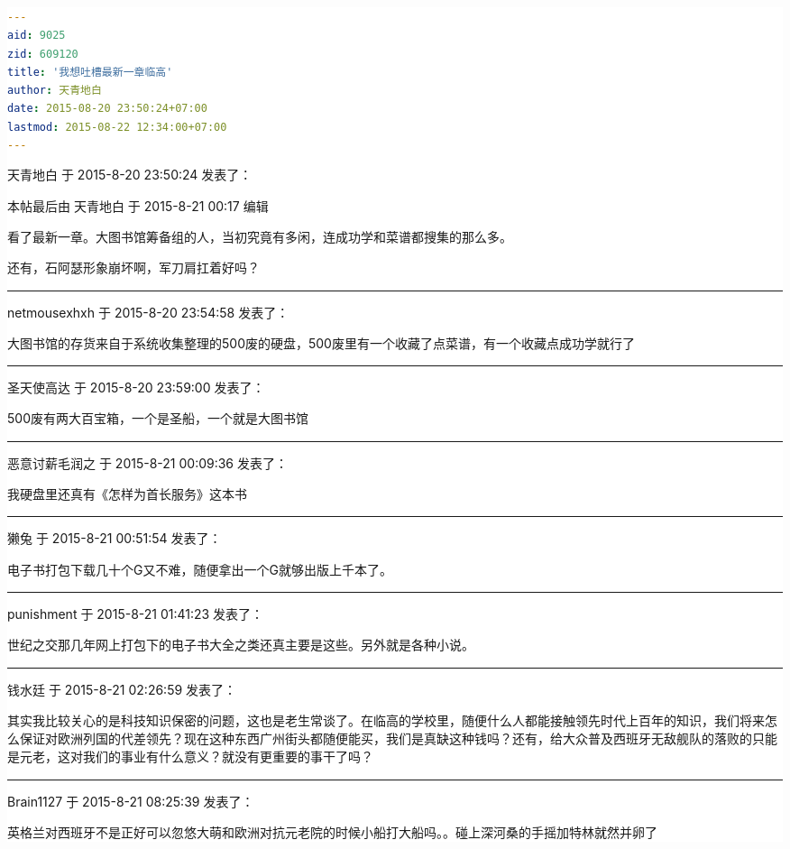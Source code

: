 ```yaml
---
aid: 9025
zid: 609120
title: '我想吐槽最新一章临高'
author: 天青地白
date: 2015-08-20 23:50:24+07:00
lastmod: 2015-08-22 12:34:00+07:00
---
```


天青地白 于 2015-8-20 23:50:24 发表了：

本帖最后由 天青地白 于 2015-8-21 00:17 编辑 

看了最新一章。大图书馆筹备组的人，当初究竟有多闲，连成功学和菜谱都搜集的那么多。

还有，石阿瑟形象崩坏啊，军刀肩扛着好吗？

---------

netmousexhxh 于 2015-8-20 23:54:58 发表了：

大图书馆的存货来自于系统收集整理的500废的硬盘，500废里有一个收藏了点菜谱，有一个收藏点成功学就行了

---------

圣天使高达 于 2015-8-20 23:59:00 发表了：

500废有两大百宝箱，一个是圣船，一个就是大图书馆

---------

恶意讨薪毛润之 于 2015-8-21 00:09:36 发表了：

我硬盘里还真有《怎样为首长服务》这本书

---------

獭兔 于 2015-8-21 00:51:54 发表了：

电子书打包下载几十个G又不难，随便拿出一个G就够出版上千本了。

---------

punishment 于 2015-8-21 01:41:23 发表了：

世纪之交那几年网上打包下的电子书大全之类还真主要是这些。另外就是各种小说。

---------

钱水廷 于 2015-8-21 02:26:59 发表了：

其实我比较关心的是科技知识保密的问题，这也是老生常谈了。在临高的学校里，随便什么人都能接触领先时代上百年的知识，我们将来怎么保证对欧洲列国的代差领先？现在这种东西广州街头都随便能买，我们是真缺这种钱吗？还有，给大众普及西班牙无敌舰队的落败的只能是元老，这对我们的事业有什么意义？就没有更重要的事干了吗？

---------

Brain1127 于 2015-8-21 08:25:39 发表了：

英格兰对西班牙不是正好可以忽悠大萌和欧洲对抗元老院的时候小船打大船吗。。碰上深河桑的手摇加特林就然并卵了
